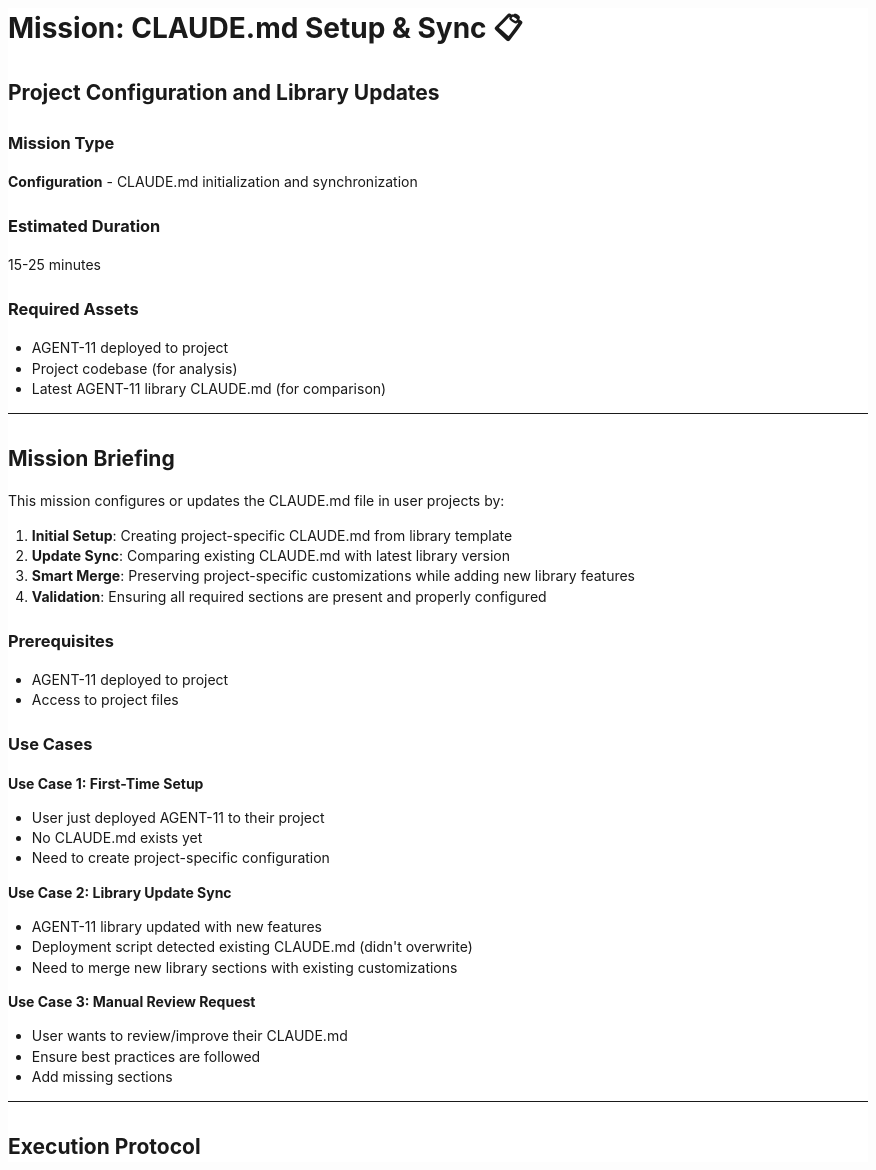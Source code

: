 # Mission: CLAUDE.md Setup & Sync 📋
## Project Configuration and Library Updates

### Mission Type
**Configuration** - CLAUDE.md initialization and synchronization

### Estimated Duration
15-25 minutes

### Required Assets
- AGENT-11 deployed to project
- Project codebase (for analysis)
- Latest AGENT-11 library CLAUDE.md (for comparison)

---

## Mission Briefing

This mission configures or updates the CLAUDE.md file in user projects by:
1. **Initial Setup**: Creating project-specific CLAUDE.md from library template
2. **Update Sync**: Comparing existing CLAUDE.md with latest library version
3. **Smart Merge**: Preserving project-specific customizations while adding new library features
4. **Validation**: Ensuring all required sections are present and properly configured

### Prerequisites
- AGENT-11 deployed to project
- Access to project files

### Use Cases

**Use Case 1: First-Time Setup**
- User just deployed AGENT-11 to their project
- No CLAUDE.md exists yet
- Need to create project-specific configuration

**Use Case 2: Library Update Sync**
- AGENT-11 library updated with new features
- Deployment script detected existing CLAUDE.md (didn't overwrite)
- Need to merge new library sections with existing customizations

**Use Case 3: Manual Review Request**
- User wants to review/improve their CLAUDE.md
- Ensure best practices are followed
- Add missing sections

---

## Execution Protocol
